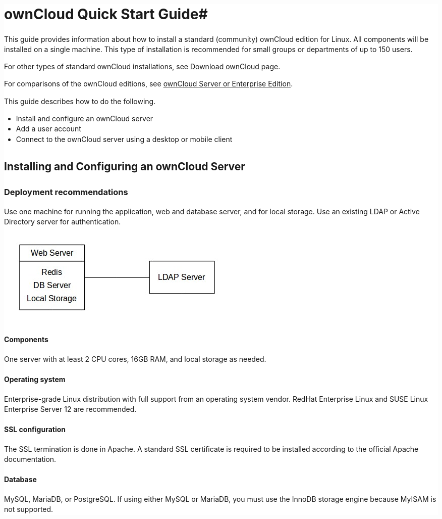 # ownCloud Quick Start Guide#

This guide provides information about how to install a standard (community) ownCloud edition for Linux. All components will be installed on a single machine. This type of installation is recommended for small groups or departments of up to 150 users. 

For other types of standard ownCloud installations, see [Download ownCloud page](https://owncloud.org/download/). 

For comparisons of the ownCloud editions, see [ownCloud Server or Enterprise Edition](https://owncloud.com/standard-or-enterprise/).

This guide describes how to do the following.

- Install and configure an ownCloud server
- Add a user account
- Connect to the ownCloud server using a desktop or mobile client


## Installing and Configuring an ownCloud Server ##


### Deployment recommendations ###

Use one machine for running the application, web and database server, and for local storage. Use an existing LDAP or Active Directory server for authentication.

![deployment recommendations](.\deprecs-1.jpg)

#### Components ####
One server with at least 2 CPU cores, 16GB RAM, and local storage as needed.

#### Operating system ####
Enterprise-grade Linux distribution with full support from an operating system vendor. RedHat Enterprise Linux and SUSE Linux Enterprise Server 12 are recommended.

#### SSL configuration ####
The SSL termination is done in Apache. A standard SSL certificate is required to be installed according to the official Apache documentation.

#### Database ####
MySQL, MariaDB, or PostgreSQL. If using either MySQL or MariaDB, you must use the InnoDB storage engine because MyISAM is not supported.
